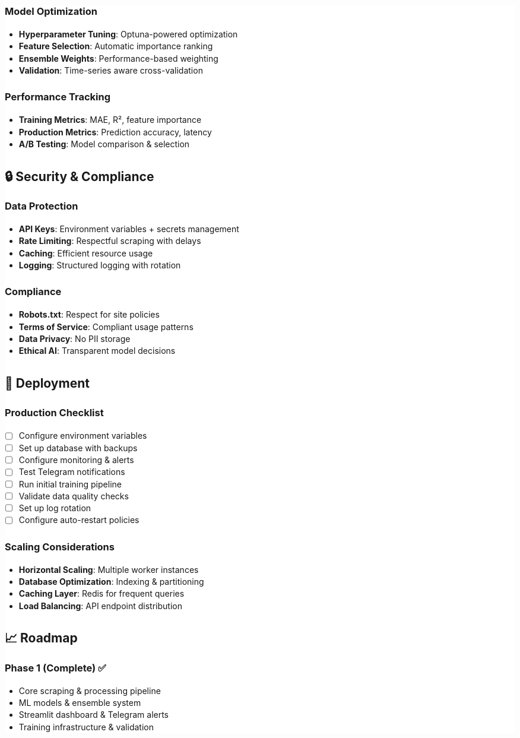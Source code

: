 ### Model Optimization
- **Hyperparameter Tuning**: Optuna-powered optimization
- **Feature Selection**: Automatic importance ranking
- **Ensemble Weights**: Performance-based weighting
- **Validation**: Time-series aware cross-validation

### Performance Tracking
- **Training Metrics**: MAE, R², feature importance
- **Production Metrics**: Prediction accuracy, latency
- **A/B Testing**: Model comparison & selection

## 🔒 Security & Compliance

### Data Protection
- **API Keys**: Environment variables + secrets management
- **Rate Limiting**: Respectful scraping with delays
- **Caching**: Efficient resource usage
- **Logging**: Structured logging with rotation

### Compliance
- **Robots.txt**: Respect for site policies
- **Terms of Service**: Compliant usage patterns
- **Data Privacy**: No PII storage
- **Ethical AI**: Transparent model decisions

## 🚀 Deployment

### Production Checklist
- [ ] Configure environment variables
- [ ] Set up database with backups
- [ ] Configure monitoring & alerts
- [ ] Test Telegram notifications
- [ ] Run initial training pipeline
- [ ] Validate data quality checks
- [ ] Set up log rotation
- [ ] Configure auto-restart policies

### Scaling Considerations
- **Horizontal Scaling**: Multiple worker instances
- **Database Optimization**: Indexing & partitioning  
- **Caching Layer**: Redis for frequent queries
- **Load Balancing**: API endpoint distribution

## 📈 Roadmap

### Phase 1 (Complete) ✅
- Core scraping & processing pipeline
- ML models & ensemble system
- Streamlit dashboard & Telegram alerts
- Training infrastructure & validation
